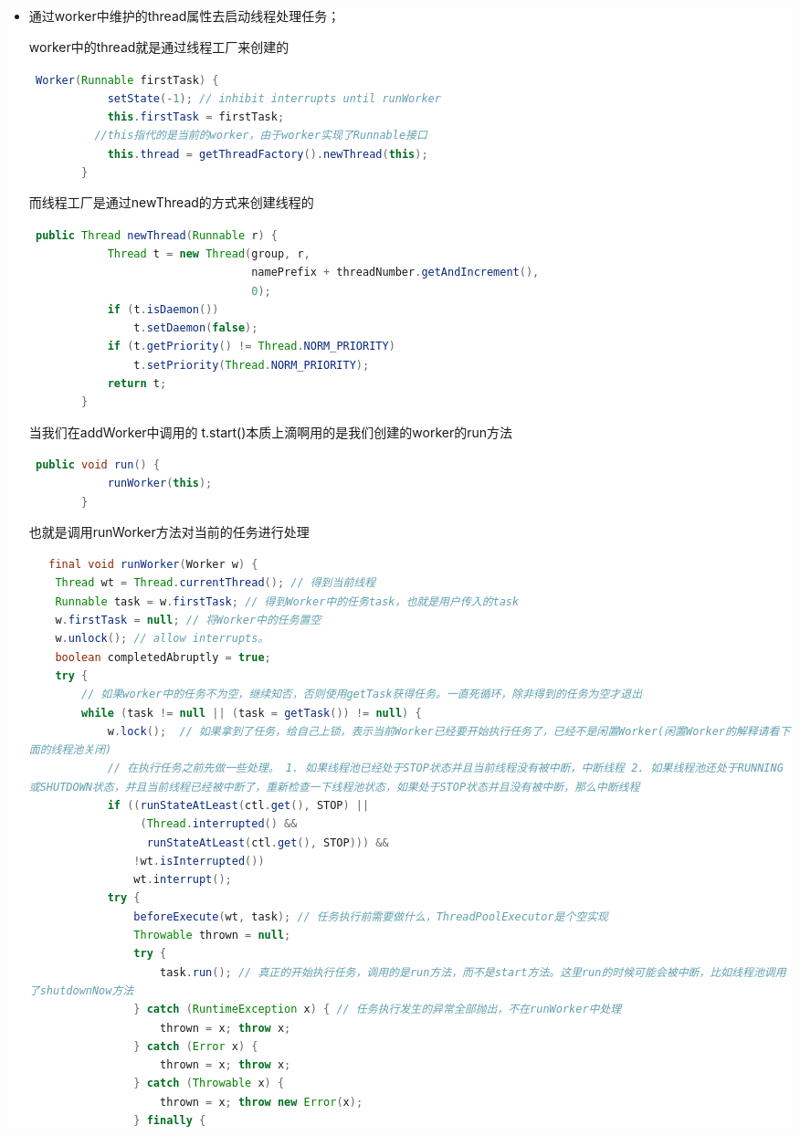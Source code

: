 * 通过worker中维护的thread属性去启动线程处理任务；

  worker中的thread就是通过线程工厂来创建的

  ```java
   Worker(Runnable firstTask) {
              setState(-1); // inhibit interrupts until runWorker
              this.firstTask = firstTask;
       		//this指代的是当前的worker，由于worker实现了Runnable接口
              this.thread = getThreadFactory().newThread(this);
          }
  ```

  而线程工厂是通过newThread的方式来创建线程的

  ```java
   public Thread newThread(Runnable r) {
              Thread t = new Thread(group, r,
                                    namePrefix + threadNumber.getAndIncrement(),
                                    0);
              if (t.isDaemon())
                  t.setDaemon(false);
              if (t.getPriority() != Thread.NORM_PRIORITY)
                  t.setPriority(Thread.NORM_PRIORITY);
              return t;
          }
  ```

  当我们在addWorker中调用的 t.start()本质上滴啊用的是我们创建的worker的run方法

  ```java
   public void run() {
              runWorker(this);
          }
  ```

  也就是调用runWorker方法对当前的任务进行处理

  ```java
     final void runWorker(Worker w) {
      Thread wt = Thread.currentThread(); // 得到当前线程
      Runnable task = w.firstTask; // 得到Worker中的任务task，也就是用户传入的task
      w.firstTask = null; // 将Worker中的任务置空
      w.unlock(); // allow interrupts。 
      boolean completedAbruptly = true;
      try {
          // 如果worker中的任务不为空，继续知否，否则使用getTask获得任务。一直死循环，除非得到的任务为空才退出
          while (task != null || (task = getTask()) != null) {
              w.lock();  // 如果拿到了任务，给自己上锁，表示当前Worker已经要开始执行任务了，已经不是闲置Worker(闲置Worker的解释请看下面的线程池关闭)
              // 在执行任务之前先做一些处理。 1. 如果线程池已经处于STOP状态并且当前线程没有被中断，中断线程 2. 如果线程池还处于RUNNING或SHUTDOWN状态，并且当前线程已经被中断了，重新检查一下线程池状态，如果处于STOP状态并且没有被中断，那么中断线程
              if ((runStateAtLeast(ctl.get(), STOP) ||
                   (Thread.interrupted() &&
                    runStateAtLeast(ctl.get(), STOP))) &&
                  !wt.isInterrupted())
                  wt.interrupt();
              try {
                  beforeExecute(wt, task); // 任务执行前需要做什么，ThreadPoolExecutor是个空实现
                  Throwable thrown = null;
                  try {
                      task.run(); // 真正的开始执行任务，调用的是run方法，而不是start方法。这里run的时候可能会被中断，比如线程池调用了shutdownNow方法
                  } catch (RuntimeException x) { // 任务执行发生的异常全部抛出，不在runWorker中处理
                      thrown = x; throw x;
                  } catch (Error x) {
                      thrown = x; throw x;
                  } catch (Throwable x) {
                      thrown = x; throw new Error(x);
                  } finally {
  ```